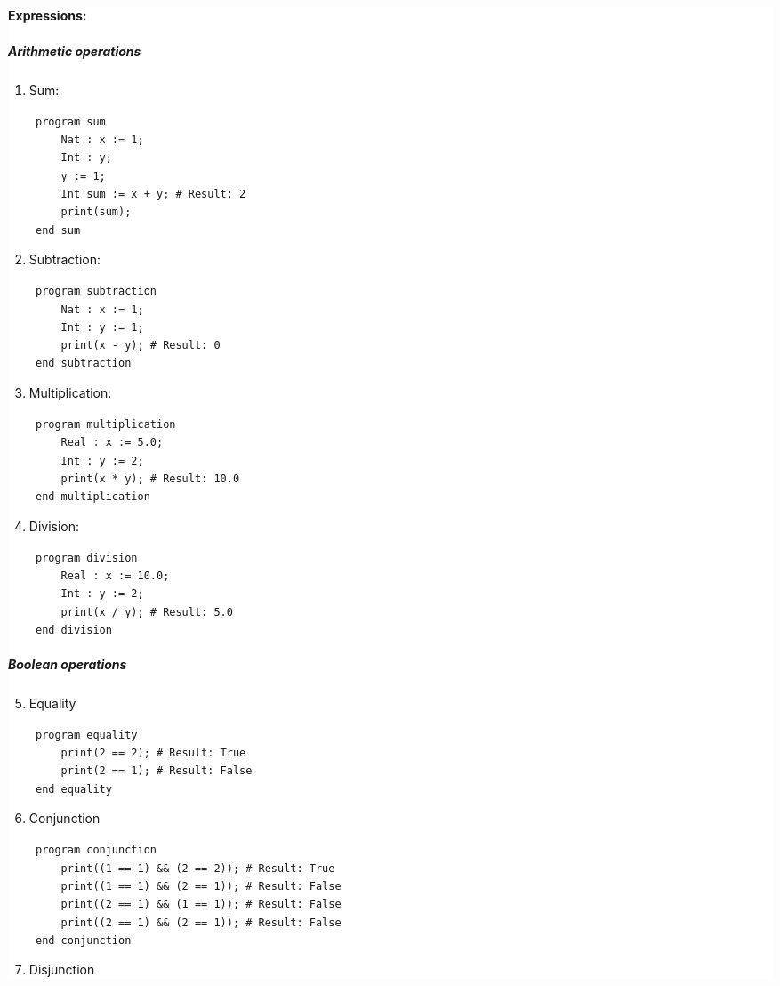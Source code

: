 #### Expressions:

##### Arithmetic operations

1. Sum:

        program sum
            Nat : x := 1;
            Int : y;
            y := 1;
            Int sum := x + y; # Result: 2
            print(sum);
        end sum

2. Subtraction:

        program subtraction
            Nat : x := 1;
            Int : y := 1;
            print(x - y); # Result: 0
        end subtraction

3. Multiplication:

        program multiplication
            Real : x := 5.0;
            Int : y := 2;
            print(x * y); # Result: 10.0
        end multiplication

4. Division:

        program division
            Real : x := 10.0;
            Int : y := 2;
            print(x / y); # Result: 5.0
        end division

##### Boolean operations

5. Equality

        program equality
            print(2 == 2); # Result: True
            print(2 == 1); # Result: False
        end equality

6. Conjunction

        program conjunction
            print((1 == 1) && (2 == 2)); # Result: True
            print((1 == 1) && (2 == 1)); # Result: False
            print((2 == 1) && (1 == 1)); # Result: False
            print((2 == 1) && (2 == 1)); # Result: False
        end conjunction

7. Disjunction

